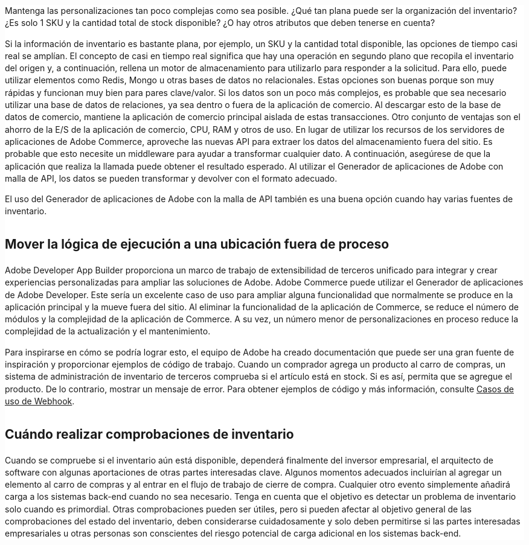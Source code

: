 Mantenga las personalizaciones tan poco complejas como sea posible.
¿Qué tan plana puede ser la organización del inventario? ¿Es solo 1 SKU y la cantidad total de stock disponible? ¿O hay otros atributos que deben tenerse en cuenta?

Si la información de inventario es bastante plana, por ejemplo, un SKU y la cantidad total disponible, las opciones de tiempo casi real se amplían. El concepto de casi en tiempo real significa que hay una operación en segundo plano que recopila el inventario del origen y, a continuación, rellena un motor de almacenamiento para utilizarlo para responder a la solicitud. Para ello, puede utilizar elementos como Redis, Mongo u otras bases de datos no relacionales. Estas opciones son buenas porque son muy rápidas y funcionan muy bien para pares clave/valor. Si los datos son un poco más complejos, es probable que sea necesario utilizar una base de datos de relaciones, ya sea dentro o fuera de la aplicación de comercio. Al descargar esto de la base de datos de comercio, mantiene la aplicación de comercio principal aislada de estas transacciones. Otro conjunto de ventajas son el ahorro de la E/S de la aplicación de comercio, CPU, RAM y otros de uso. En lugar de utilizar los recursos de los servidores de aplicaciones de Adobe Commerce, aproveche las nuevas API para extraer los datos del almacenamiento fuera del sitio.  Es probable que esto necesite un middleware para ayudar a transformar cualquier dato. A continuación, asegúrese de que la aplicación que realiza la llamada puede obtener el resultado esperado. Al utilizar el Generador de aplicaciones de Adobe con malla de API, los datos se pueden transformar y devolver con el formato adecuado.

El uso del Generador de aplicaciones de Adobe con la malla de API también es una buena opción cuando hay varias fuentes de inventario.


## Mover la lógica de ejecución a una ubicación fuera de proceso

Adobe Developer App Builder proporciona un marco de trabajo de extensibilidad de terceros unificado para integrar y crear experiencias personalizadas para ampliar las soluciones de Adobe. Adobe Commerce puede utilizar el Generador de aplicaciones de Adobe Developer. Este sería un excelente caso de uso para ampliar alguna funcionalidad que normalmente se produce en la aplicación principal y la mueve fuera del sitio. Al eliminar la funcionalidad de la aplicación de Commerce, se reduce el número de módulos y la complejidad de la aplicación de Commerce. A su vez, un número menor de personalizaciones en proceso reduce la complejidad de la actualización y el mantenimiento.

Para inspirarse en cómo se podría lograr esto, el equipo de Adobe ha creado documentación que puede ser una gran fuente de inspiración y proporcionar ejemplos de código de trabajo. Cuando un comprador agrega un producto al carro de compras, un sistema de administración de inventario de terceros comprueba si el artículo está en stock. Si es así, permita que se agregue el producto. De lo contrario, mostrar un mensaje de error.  Para obtener ejemplos de código y más información, consulte [Casos de uso de Webhook](https://developer.adobe.com/commerce/extensibility/webhooks/use-cases/#add-product-to-cart).

## Cuándo realizar comprobaciones de inventario

Cuando se compruebe si el inventario aún está disponible, dependerá finalmente del inversor empresarial, el arquitecto de software con algunas aportaciones de otras partes interesadas clave. Algunos momentos adecuados incluirían al agregar un elemento al carro de compras y al entrar en el flujo de trabajo de cierre de compra. Cualquier otro evento simplemente añadirá carga a los sistemas back-end cuando no sea necesario. Tenga en cuenta que el objetivo es detectar un problema de inventario solo cuando es primordial. Otras comprobaciones pueden ser útiles, pero si pueden afectar al objetivo general de las comprobaciones del estado del inventario, deben considerarse cuidadosamente y solo deben permitirse si las partes interesadas empresariales u otras personas son conscientes del riesgo potencial de carga adicional en los sistemas back-end.
